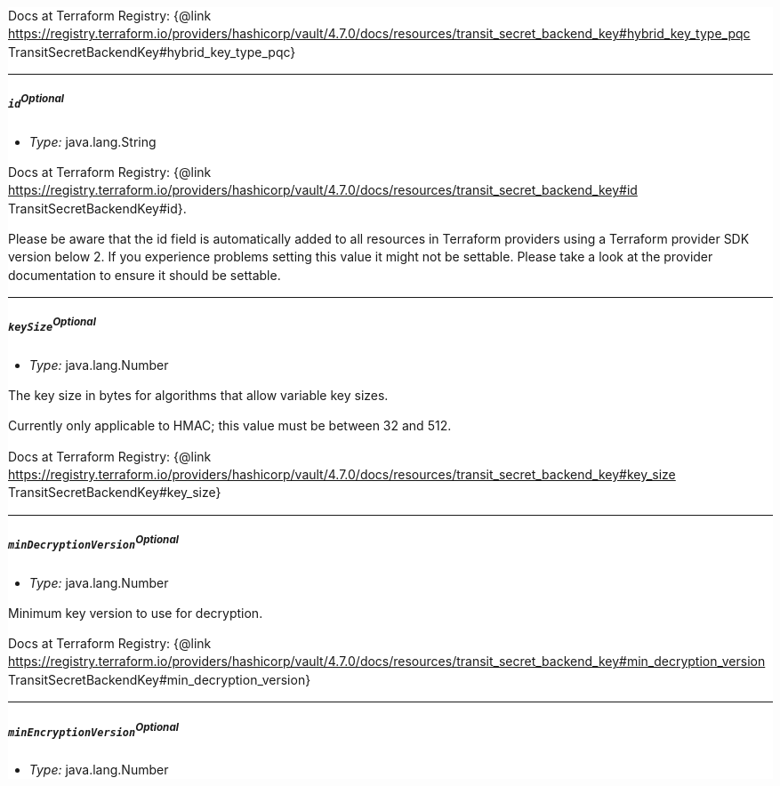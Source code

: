 Docs at Terraform Registry: {@link https://registry.terraform.io/providers/hashicorp/vault/4.7.0/docs/resources/transit_secret_backend_key#hybrid_key_type_pqc TransitSecretBackendKey#hybrid_key_type_pqc}

---

##### `id`<sup>Optional</sup> <a name="id" id="@cdktf/provider-vault.transitSecretBackendKey.TransitSecretBackendKey.Initializer.parameter.id"></a>

- *Type:* java.lang.String

Docs at Terraform Registry: {@link https://registry.terraform.io/providers/hashicorp/vault/4.7.0/docs/resources/transit_secret_backend_key#id TransitSecretBackendKey#id}.

Please be aware that the id field is automatically added to all resources in Terraform providers using a Terraform provider SDK version below 2.
If you experience problems setting this value it might not be settable. Please take a look at the provider documentation to ensure it should be settable.

---

##### `keySize`<sup>Optional</sup> <a name="keySize" id="@cdktf/provider-vault.transitSecretBackendKey.TransitSecretBackendKey.Initializer.parameter.keySize"></a>

- *Type:* java.lang.Number

The key size in bytes for algorithms that allow variable key sizes.

Currently only applicable to HMAC; this value must be between 32 and 512.

Docs at Terraform Registry: {@link https://registry.terraform.io/providers/hashicorp/vault/4.7.0/docs/resources/transit_secret_backend_key#key_size TransitSecretBackendKey#key_size}

---

##### `minDecryptionVersion`<sup>Optional</sup> <a name="minDecryptionVersion" id="@cdktf/provider-vault.transitSecretBackendKey.TransitSecretBackendKey.Initializer.parameter.minDecryptionVersion"></a>

- *Type:* java.lang.Number

Minimum key version to use for decryption.

Docs at Terraform Registry: {@link https://registry.terraform.io/providers/hashicorp/vault/4.7.0/docs/resources/transit_secret_backend_key#min_decryption_version TransitSecretBackendKey#min_decryption_version}

---

##### `minEncryptionVersion`<sup>Optional</sup> <a name="minEncryptionVersion" id="@cdktf/provider-vault.transitSecretBackendKey.TransitSecretBackendKey.Initializer.parameter.minEncryptionVersion"></a>

- *Type:* java.lang.Number
